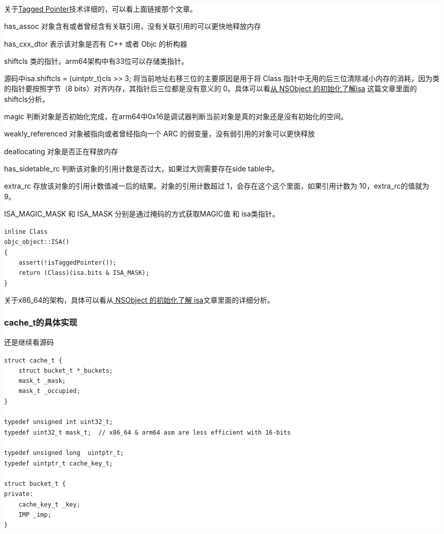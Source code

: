 关于[Tagged Pointer](http://www.infoq.com/cn/articles/deep-understanding-of-tagged-pointer/)技术详细的，可以看上面链接那个文章。

has_assoc 
对象含有或者曾经含有关联引用，没有关联引用的可以更快地释放内存

has_cxx_dtor 
表示该对象是否有 C++ 或者 Objc 的析构器

shiftcls 
类的指针。arm64架构中有33位可以存储类指针。

源码中isa.shiftcls = (uintptr_t)cls >> 3; 将当前地址右移三位的主要原因是用于将 Class 指针中无用的后三位清除减小内存的消耗，因为类的指针要按照字节（8 bits）对齐内存，其指针后三位都是没有意义的 0。具体可以看[从 NSObject 的初始化了解isa](https://github.com/Draveness/iOS-Source-Code-Analyze/blob/master/contents/objc/从%20NSObject%20的初始化了解%20isa.md#shiftcls) 这篇文章里面的shiftcls分析。

magic 
判断对象是否初始化完成，在arm64中0x16是调试器判断当前对象是真的对象还是没有初始化的空间。

weakly_referenced 
对象被指向或者曾经指向一个 ARC 的弱变量，没有弱引用的对象可以更快释放

deallocating 
对象是否正在释放内存

has_sidetable_rc 
判断该对象的引用计数是否过大，如果过大则需要存在side table中。

extra_rc 
存放该对象的引用计数值减一后的结果。对象的引用计数超过 1，会存在这个这个里面，如果引用计数为 10，extra_rc的值就为 9。

ISA_MAGIC_MASK 和 ISA_MASK 分别是通过掩码的方式获取MAGIC值 和 isa类指针。

```
inline Class  
objc_object::ISA()  
{
    assert(!isTaggedPointer()); 
    return (Class)(isa.bits & ISA_MASK);
}
```

关于x86_64的架构，具体可以看从[ NSObject 的初始化了解 isa](https://github.com/Draveness/iOS-Source-Code-Analyze/blob/master/contents/objc/从%20NSObject%20的初始化了解%20isa.md#shiftcls)文章里面的详细分析。

### cache_t的具体实现

还是继续看源码

```
struct cache_t {  
    struct bucket_t *_buckets;
    mask_t _mask;
    mask_t _occupied;
}
	
typedef unsigned int uint32_t;  
typedef uint32_t mask_t;  // x86_64 & arm64 asm are less efficient with 16-bits
	
typedef unsigned long  uintptr_t;  
typedef uintptr_t cache_key_t;
	
struct bucket_t {  
private:  
    cache_key_t _key;
    IMP _imp;
}
```
